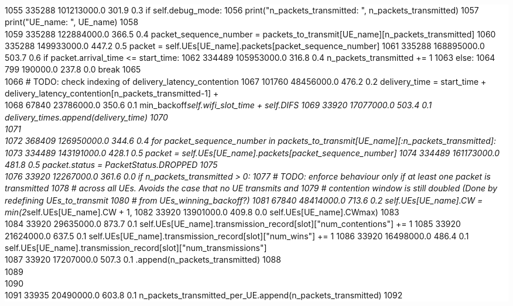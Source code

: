   1055    335288  101213000.0    301.9      0.3                                          if self.debug_mode:
  1056                                                                                       print("n_packets_transmitted: ", n_packets_transmitted)
  1057                                                                                       print("UE_name: ", UE_name)
  1058                                           
  1059    335288  122884000.0    366.5      0.4                                          packet_sequence_number = packets_to_transmit[UE_name][n_packets_transmitted]
  1060    335288  149933000.0    447.2      0.5                                          packet = self.UEs[UE_name].packets[packet_sequence_number]
  1061    335288  168895000.0    503.7      0.6                                          if packet.arrival_time <= start_time:
  1062    334489  105953000.0    316.8      0.4                                              n_packets_transmitted += 1
  1063                                                                                   else:
  1064       799     190000.0    237.8      0.0                                              break
  1065                                                                               
  1066                                                                               # TODO: check indexing of delivery_latency_contention
  1067    101760   48456000.0    476.2      0.2                                      delivery_time = start_time + delivery_latency_contention[n_packets_transmitted-1] + \
  1068     67840   23786000.0    350.6      0.1                                                      min_backoff*self.wifi_slot_time + self.DIFS
  1069     33920   17077000.0    503.4      0.1                                      delivery_times.append(delivery_time)
  1070                                           
  1071                                           
  1072    368409  126950000.0    344.6      0.4                                      for packet_sequence_number in packets_to_transmit[UE_name][:n_packets_transmitted]:
  1073    334489  143191000.0    428.1      0.5                                          packet = self.UEs[UE_name].packets[packet_sequence_number]
  1074    334489  161173000.0    481.8      0.5                                          packet.status = PacketStatus.DROPPED
  1075                                           
  1076     33920   12267000.0    361.6      0.0                                      if n_packets_transmitted > 0: 
  1077                                                                               # TODO: enforce behaviour only if at least one packet is transmitted 
  1078                                                                               # across all UEs. Avoids the case that no UE transmits and 
  1079                                                                               # contention window is still doubled (Done by redefining UEs_to_transmit
  1080                                                                               # from UEs_winning_backoff?)
  1081     67840   48414000.0    713.6      0.2                                          self.UEs[UE_name].CW = min(2*self.UEs[UE_name].CW + 1, 
  1082     33920   13901000.0    409.8      0.0                                                                  self.UEs[UE_name].CWmax)
  1083                                                                               
  1084     33920   29635000.0    873.7      0.1                                      self.UEs[UE_name].transmission_record[slot]["num_contentions"] += 1
  1085     33920   21624000.0    637.5      0.1                                      self.UEs[UE_name].transmission_record[slot]["num_wins"] += 1
  1086     33920   16498000.0    486.4      0.1                                      self.UEs[UE_name].transmission_record[slot]["num_transmissions"]\
  1087     33920   17207000.0    507.3      0.1                                          .append(n_packets_transmitted)
  1088                                                                           
  1089                                           
  1090                                                                           
  1091     33935   20490000.0    603.8      0.1                                  n_packets_transmitted_per_UE.append(n_packets_transmitted)
  1092                                           